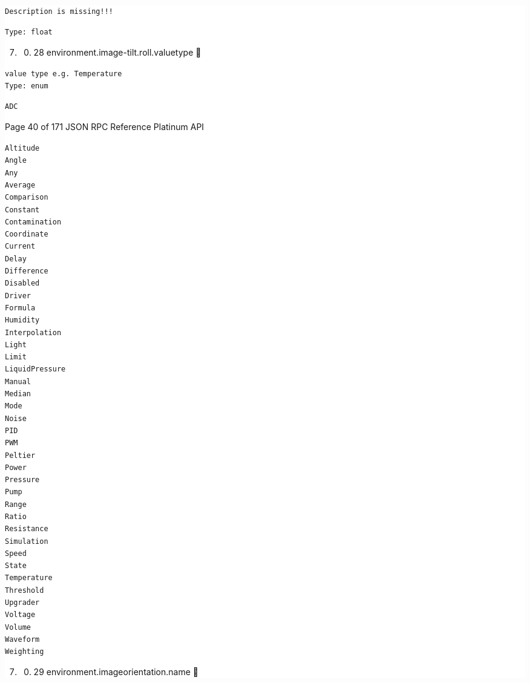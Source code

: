 ```
Description is missing!!!
```
```
Type: float
```
7. 0. 28 environment.image-tilt.roll.valuetype 

```
value type e.g. Temperature
Type: enum
```
```
ADC
```

Page 40 of 171 JSON RPC Reference Platinum API

```
Altitude
Angle
Any
Average
Comparison
Constant
Contamination
Coordinate
Current
Delay
Difference
Disabled
Driver
Formula
Humidity
Interpolation
Light
Limit
LiquidPressure
Manual
Median
Mode
Noise
PID
PWM
Peltier
Power
Pressure
Pump
Range
Ratio
Resistance
Simulation
Speed
State
Temperature
Threshold
Upgrader
Voltage
Volume
Waveform
Weighting
```
7. 0. 29 environment.imageorientation.name 
